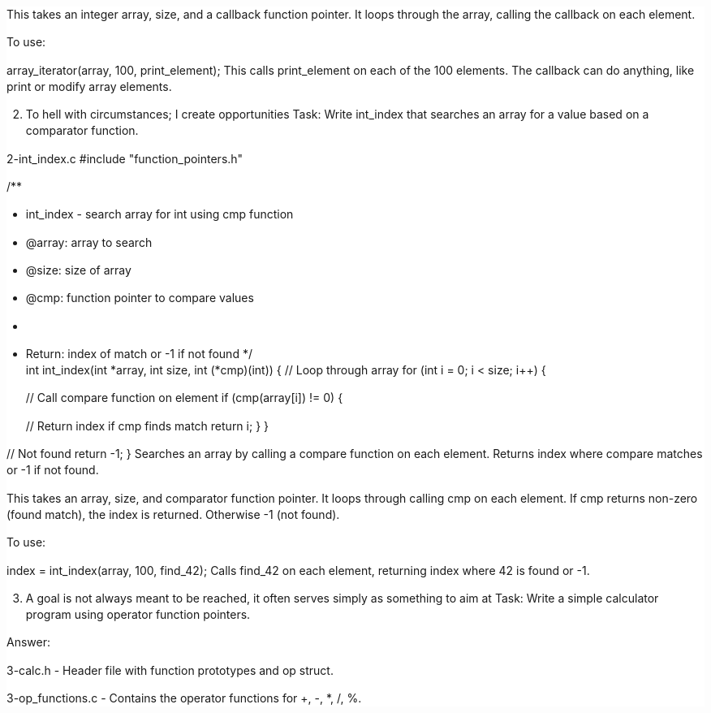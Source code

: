 This takes an integer array, size, and a callback function pointer. It loops through the array, calling the callback on each element.

To use:

array_iterator(array, 100, print_element);
This calls print_element on each of the 100 elements. The callback can do anything, like print or modify array elements.

2. To hell with circumstances; I create opportunities
Task: Write int_index that searches an array for a value based on a comparator function.

2-int_index.c
#include "function_pointers.h"

/**
 * int_index - search array for int using cmp function
 * @array: array to search
 * @size: size of array
 * @cmp: function pointer to compare values
 *
 * Return: index of match or -1 if not found
*/  
int int_index(int *array, int size, int (*cmp)(int))
{
  // Loop through array
  for (int i = 0; i < size; i++) {

    // Call compare function on element
    if (cmp(array[i]) != 0) {
      
      // Return index if cmp finds match
      return i; 
    }
  }

  // Not found
  return -1; 
}
Searches an array by calling a compare function on each element. Returns index where compare matches or -1 if not found.

This takes an array, size, and comparator function pointer. It loops through calling cmp on each element. If cmp returns non-zero (found match), the index is returned. Otherwise -1 (not found).

To use:

index = int_index(array, 100, find_42); 
Calls find_42 on each element, returning index where 42 is found or -1.

3. A goal is not always meant to be reached, it often serves simply as something to aim at
Task: Write a simple calculator program using operator function pointers.

Answer:

3-calc.h - Header file with function prototypes and op struct.

3-op_functions.c - Contains the operator functions for +, -, *, /, %.
